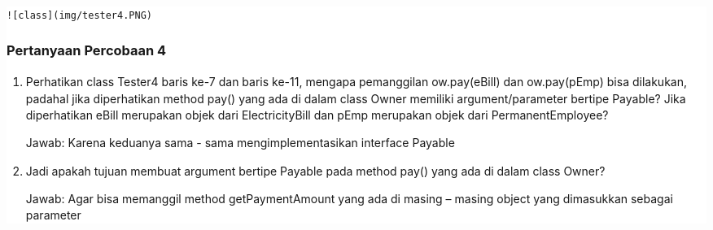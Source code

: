     ![class](img/tester4.PNG)

### Pertanyaan Percobaan 4
1. Perhatikan class Tester4 baris ke-7 dan baris ke-11, mengapa pemanggilan ow.pay(eBill) dan ow.pay(pEmp) bisa dilakukan, padahal jika diperhatikan method pay() yang ada di dalam class Owner memiliki argument/parameter bertipe Payable? Jika diperhatikan eBill merupakan objek dari ElectricityBill dan pEmp merupakan objek dari PermanentEmployee?

    Jawab:
    Karena keduanya sama - sama mengimplementasikan interface Payable

2. Jadi apakah tujuan membuat argument bertipe Payable pada
method pay() yang ada di dalam class Owner?

    Jawab:
    Agar bisa memanggil method getPaymentAmount yang ada di masing – masing object yang dimasukkan sebagai parameter
